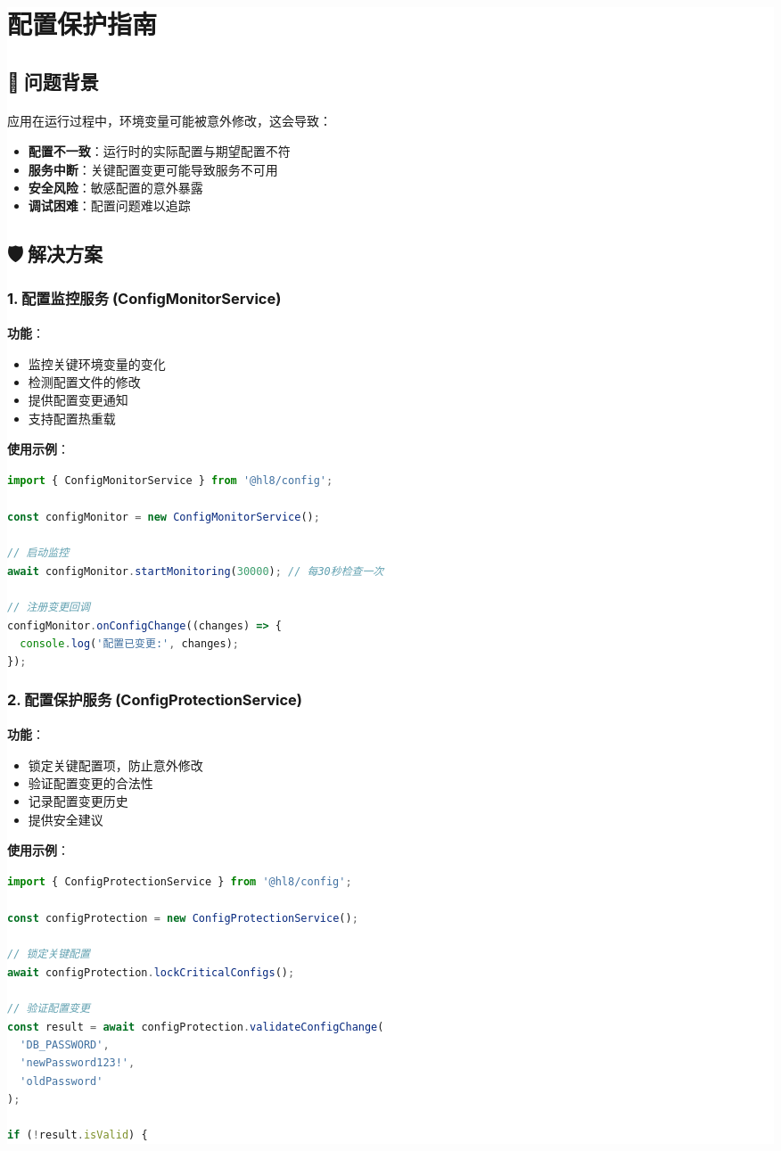 # 配置保护指南

## 🎯 问题背景

应用在运行过程中，环境变量可能被意外修改，这会导致：

- **配置不一致**：运行时的实际配置与期望配置不符
- **服务中断**：关键配置变更可能导致服务不可用
- **安全风险**：敏感配置的意外暴露
- **调试困难**：配置问题难以追踪

## 🛡️ 解决方案

### 1. 配置监控服务 (ConfigMonitorService)

**功能**：

- 监控关键环境变量的变化
- 检测配置文件的修改
- 提供配置变更通知
- 支持配置热重载

**使用示例**：

```typescript
import { ConfigMonitorService } from '@hl8/config';

const configMonitor = new ConfigMonitorService();

// 启动监控
await configMonitor.startMonitoring(30000); // 每30秒检查一次

// 注册变更回调
configMonitor.onConfigChange((changes) => {
  console.log('配置已变更:', changes);
});
```

### 2. 配置保护服务 (ConfigProtectionService)

**功能**：

- 锁定关键配置项，防止意外修改
- 验证配置变更的合法性
- 记录配置变更历史
- 提供安全建议

**使用示例**：

```typescript
import { ConfigProtectionService } from '@hl8/config';

const configProtection = new ConfigProtectionService();

// 锁定关键配置
await configProtection.lockCriticalConfigs();

// 验证配置变更
const result = await configProtection.validateConfigChange(
  'DB_PASSWORD',
  'newPassword123!',
  'oldPassword'
);

if (!result.isValid) {
```